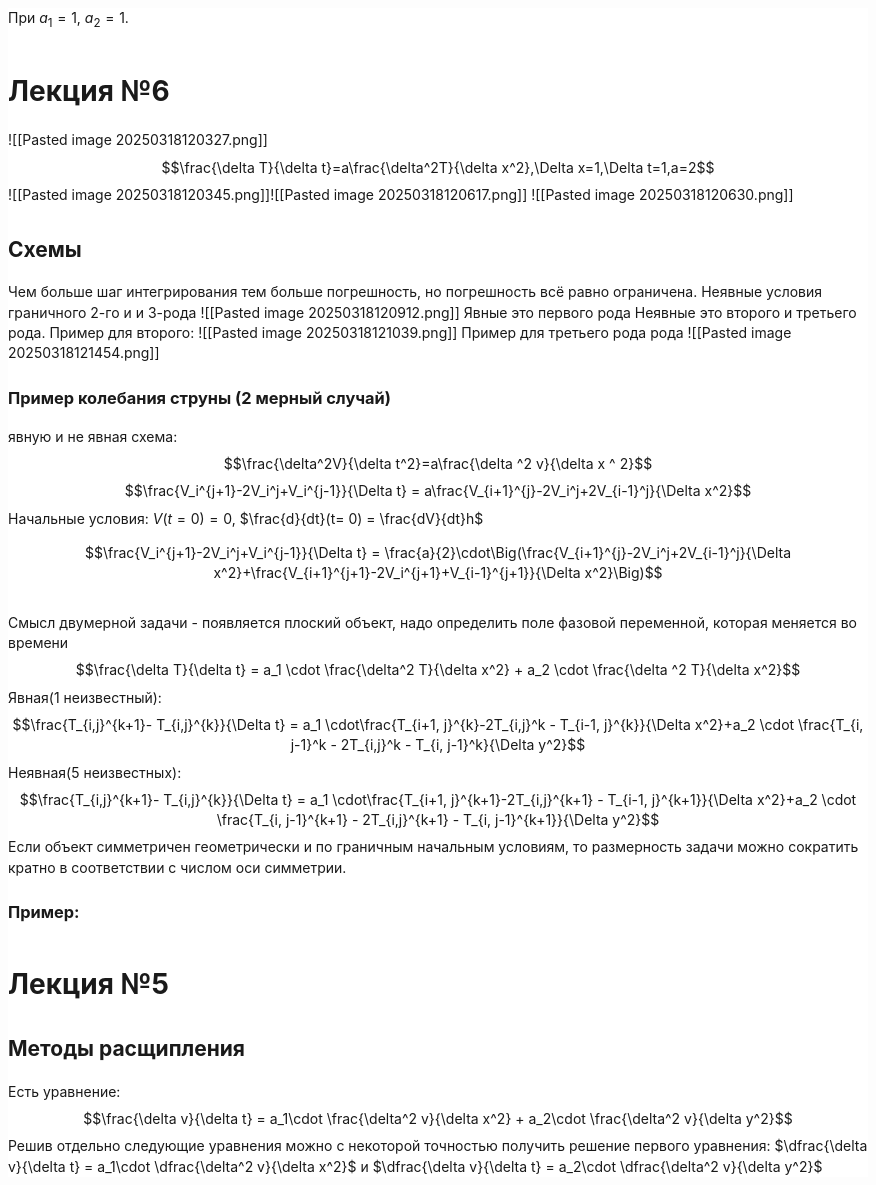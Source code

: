 При $a_1 = 1$, $a_2 =1$.

# Лекция №6
![[Pasted image 20250318120327.png]]
$$\frac{\delta T}{\delta t}=a\frac{\delta^2T}{\delta x^2},\Delta x=1,\Delta t=1,a=2$$
![[Pasted image 20250318120345.png]]![[Pasted image 20250318120617.png]]
![[Pasted image 20250318120630.png]]
## Cхемы 
Чем больше шаг интегрирования тем  больше погрешность, но погрешность всё равно ограничена.
Неявные условия граничного 2-го и и 3-рода
![[Pasted image 20250318120912.png]]
Явные это первого рода
Неявные это второго  и третьего рода.
Пример для второго:
![[Pasted image 20250318121039.png]]
Пример для третьего рода рода
![[Pasted image 20250318121454.png]]
### Пример колебания струны (2 мерный случай) 
явную и не явная схема:
$$\frac{\delta^2V}{\delta t^2}=a\frac{\delta ^2 v}{\delta x ^ 2}$$
$$\frac{V_i^{j+1}-2V_i^j+V_i^{j-1}}{\Delta t} = a\frac{V_{i+1}^{j}-2V_i^j+2V_{i-1}^j}{\Delta x^2}$$
Начальные условия: $V(t = 0) = 0$, $\frac{d}{dt}(t= 0) = \frac{dV}{dt}h$

$$\frac{V_i^{j+1}-2V_i^j+V_i^{j-1}}{\Delta t} = \frac{a}{2}\cdot\Big(\frac{V_{i+1}^{j}-2V_i^j+2V_{i-1}^j}{\Delta x^2}+\frac{V_{i+1}^{j+1}-2V_i^{j+1}+V_{i-1}^{j+1}}{\Delta x^2}\Big)$$

##
Смысл двумерной задачи - появляется плоский объект, надо определить поле фазовой переменной, которая меняется во времени
$$\frac{\delta T}{\delta t} = a_1 \cdot \frac{\delta^2 T}{\delta x^2} + a_2 \cdot \frac{\delta ^2 T}{\delta x^2}$$
Явная(1 неизвестный):
$$\frac{T_{i,j}^{k+1}- T_{i,j}^{k}}{\Delta t} = a_1 \cdot\frac{T_{i+1, j}^{k}-2T_{i,j}^k - T_{i-1, j}^{k}}{\Delta x^2}+a_2 \cdot \frac{T_{i, j-1}^k - 2T_{i,j}^k - T_{i, j-1}^k}{\Delta y^2}$$
Неявная(5 неизвестных):
$$\frac{T_{i,j}^{k+1}- T_{i,j}^{k}}{\Delta t} = a_1 \cdot\frac{T_{i+1, j}^{k+1}-2T_{i,j}^{k+1} - T_{i-1, j}^{k+1}}{\Delta x^2}+a_2 \cdot \frac{T_{i, j-1}^{k+1} - 2T_{i,j}^{k+1} - T_{i, j-1}^{k+1}}{\Delta y^2}$$
Если объект симметричен геометрически и по граничным начальным условиям, то размерность задачи можно сократить кратно в соответствии с числом оси симметрии.

### Пример:


# Лекция №5
## Методы расщипления
Есть уравнение:
$$\frac{\delta v}{\delta t} = a_1\cdot \frac{\delta^2 v}{\delta x^2} + a_2\cdot \frac{\delta^2 v}{\delta y^2}$$
Решив отдельно следующие уравнения можно с некоторой точностью получить решение первого уравнения:
$\dfrac{\delta v}{\delta t} = a_1\cdot \dfrac{\delta^2 v}{\delta x^2}$ и $\dfrac{\delta v}{\delta t} = a_2\cdot \dfrac{\delta^2 v}{\delta y^2}$ 
